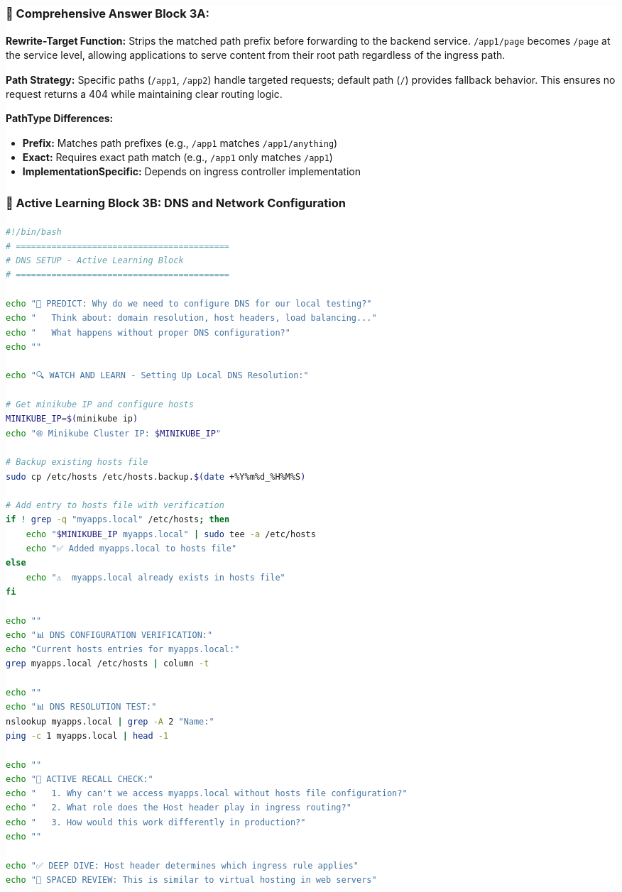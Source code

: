 ### **🧠 Comprehensive Answer Block 3A:**
**Rewrite-Target Function:** Strips the matched path prefix before forwarding to the backend service. `/app1/page` becomes `/page` at the service level, allowing applications to serve content from their root path regardless of the ingress path.

**Path Strategy:** Specific paths (`/app1`, `/app2`) handle targeted requests; default path (`/`) provides fallback behavior. This ensures no request returns a 404 while maintaining clear routing logic.

**PathType Differences:**
- **Prefix:** Matches path prefixes (e.g., `/app1` matches `/app1/anything`)  
- **Exact:** Requires exact path match (e.g., `/app1` only matches `/app1`)
- **ImplementationSpecific:** Depends on ingress controller implementation

### **🧠 Active Learning Block 3B: DNS and Network Configuration**

```bash
#!/bin/bash
# ==========================================
# DNS SETUP - Active Learning Block
# ==========================================

echo "🧠 PREDICT: Why do we need to configure DNS for our local testing?"
echo "   Think about: domain resolution, host headers, load balancing..."
echo "   What happens without proper DNS configuration?"
echo ""

echo "🔍 WATCH AND LEARN - Setting Up Local DNS Resolution:"

# Get minikube IP and configure hosts
MINIKUBE_IP=$(minikube ip)
echo "🌐 Minikube Cluster IP: $MINIKUBE_IP"

# Backup existing hosts file
sudo cp /etc/hosts /etc/hosts.backup.$(date +%Y%m%d_%H%M%S)

# Add entry to hosts file with verification
if ! grep -q "myapps.local" /etc/hosts; then
    echo "$MINIKUBE_IP myapps.local" | sudo tee -a /etc/hosts
    echo "✅ Added myapps.local to hosts file"
else
    echo "⚠️  myapps.local already exists in hosts file"
fi

echo ""
echo "📊 DNS CONFIGURATION VERIFICATION:"
echo "Current hosts entries for myapps.local:"
grep myapps.local /etc/hosts | column -t

echo ""
echo "📊 DNS RESOLUTION TEST:"
nslookup myapps.local | grep -A 2 "Name:"
ping -c 1 myapps.local | head -1

echo ""
echo "🤔 ACTIVE RECALL CHECK:"
echo "   1. Why can't we access myapps.local without hosts file configuration?"
echo "   2. What role does the Host header play in ingress routing?"
echo "   3. How would this work differently in production?"
echo ""

echo "✅ DEEP DIVE: Host header determines which ingress rule applies"
echo "🔄 SPACED REVIEW: This is similar to virtual hosting in web servers"
```
